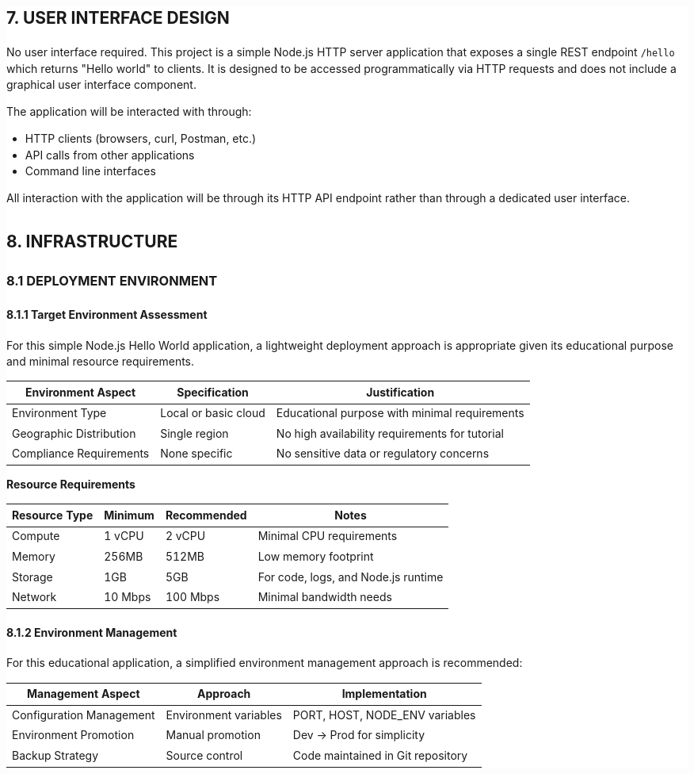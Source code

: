 ## 7. USER INTERFACE DESIGN

No user interface required. This project is a simple Node.js HTTP server application that exposes a single REST endpoint `/hello` which returns "Hello world" to clients. It is designed to be accessed programmatically via HTTP requests and does not include a graphical user interface component.

The application will be interacted with through:
- HTTP clients (browsers, curl, Postman, etc.)
- API calls from other applications
- Command line interfaces

All interaction with the application will be through its HTTP API endpoint rather than through a dedicated user interface.

## 8. INFRASTRUCTURE

### 8.1 DEPLOYMENT ENVIRONMENT

#### 8.1.1 Target Environment Assessment

For this simple Node.js Hello World application, a lightweight deployment approach is appropriate given its educational purpose and minimal resource requirements.

| Environment Aspect | Specification | Justification |
|-------------------|---------------|---------------|
| Environment Type | Local or basic cloud | Educational purpose with minimal requirements |
| Geographic Distribution | Single region | No high availability requirements for tutorial |
| Compliance Requirements | None specific | No sensitive data or regulatory concerns |

**Resource Requirements**

| Resource Type | Minimum | Recommended | Notes |
|--------------|---------|-------------|-------|
| Compute | 1 vCPU | 2 vCPU | Minimal CPU requirements |
| Memory | 256MB | 512MB | Low memory footprint |
| Storage | 1GB | 5GB | For code, logs, and Node.js runtime |
| Network | 10 Mbps | 100 Mbps | Minimal bandwidth needs |

#### 8.1.2 Environment Management

For this educational application, a simplified environment management approach is recommended:

| Management Aspect | Approach | Implementation |
|-------------------|----------|----------------|
| Configuration Management | Environment variables | PORT, HOST, NODE_ENV variables |
| Environment Promotion | Manual promotion | Dev → Prod for simplicity |
| Backup Strategy | Source control | Code maintained in Git repository |

